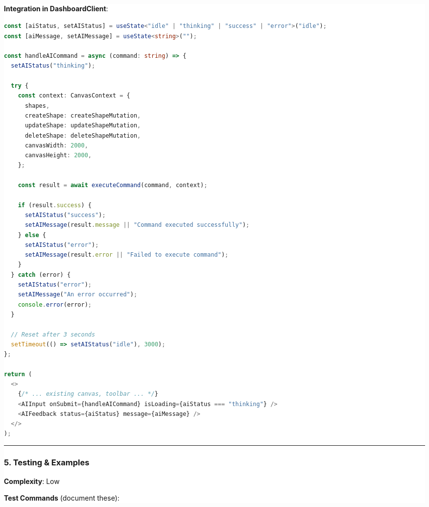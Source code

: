 **Integration in DashboardClient**:
```typescript
const [aiStatus, setAIStatus] = useState<"idle" | "thinking" | "success" | "error">("idle");
const [aiMessage, setAIMessage] = useState<string>("");

const handleAICommand = async (command: string) => {
  setAIStatus("thinking");

  try {
    const context: CanvasContext = {
      shapes,
      createShape: createShapeMutation,
      updateShape: updateShapeMutation,
      deleteShape: deleteShapeMutation,
      canvasWidth: 2000,
      canvasHeight: 2000,
    };

    const result = await executeCommand(command, context);

    if (result.success) {
      setAIStatus("success");
      setAIMessage(result.message || "Command executed successfully");
    } else {
      setAIStatus("error");
      setAIMessage(result.error || "Failed to execute command");
    }
  } catch (error) {
    setAIStatus("error");
    setAIMessage("An error occurred");
    console.error(error);
  }

  // Reset after 3 seconds
  setTimeout(() => setAIStatus("idle"), 3000);
};

return (
  <>
    {/* ... existing canvas, toolbar ... */}
    <AIInput onSubmit={handleAICommand} isLoading={aiStatus === "thinking"} />
    <AIFeedback status={aiStatus} message={aiMessage} />
  </>
);
```

---

### 5. Testing & Examples
**Complexity**: Low

**Test Commands** (document these):
